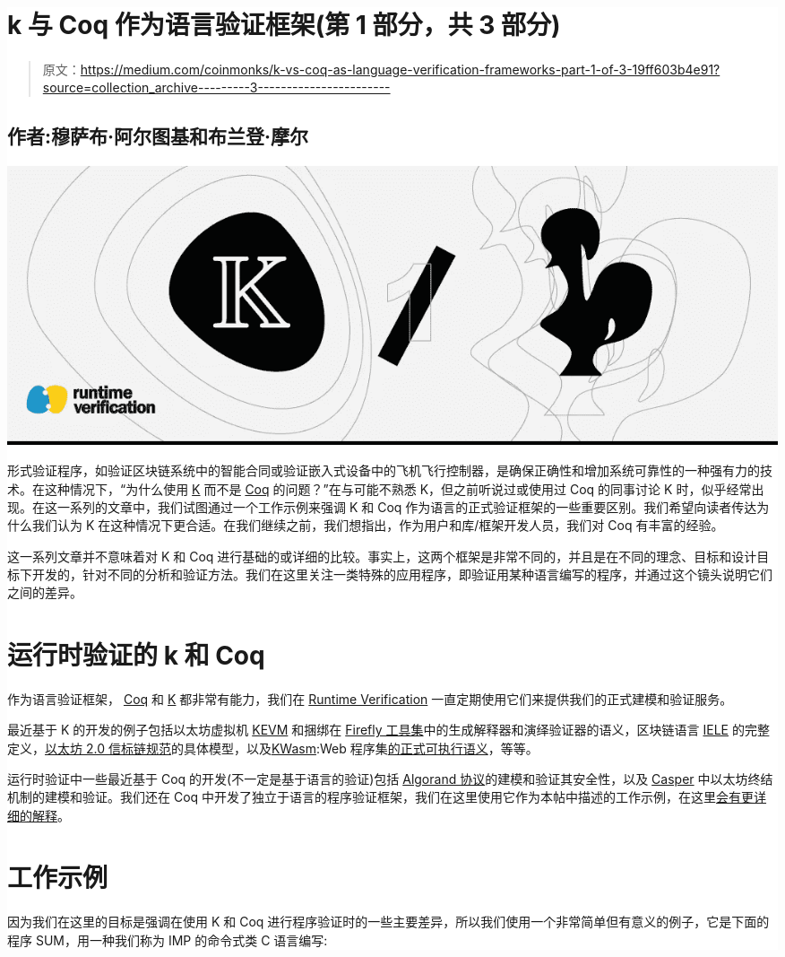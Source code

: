 # k 与 Coq 作为语言验证框架(第 1 部分，共 3 部分)

> 原文：<https://medium.com/coinmonks/k-vs-coq-as-language-verification-frameworks-part-1-of-3-19ff603b4e91?source=collection_archive---------3----------------------->

## 作者:穆萨布·阿尔图基和布兰登·摩尔

![](img/97b561a4808b52b67f43900274233054.png)

形式验证程序，如验证区块链系统中的智能合同或验证嵌入式设备中的飞机飞行控制器，是确保正确性和增加系统可靠性的一种强有力的技术。在这种情况下，“为什么使用 [K](http://www.kframework.org) 而不是 [Coq](https://coq.inria.fr) 的问题？”在与可能不熟悉 K，但之前听说过或使用过 Coq 的同事讨论 K 时，似乎经常出现。在这一系列的文章中，我们试图通过一个工作示例来强调 K 和 Coq 作为语言的正式验证框架的一些重要区别。我们希望向读者传达为什么我们认为 K 在这种情况下更合适。在我们继续之前，我们想指出，作为用户和库/框架开发人员，我们对 Coq 有丰富的经验。

这一系列文章并不意味着对 K 和 Coq 进行基础的或详细的比较。事实上，这两个框架是非常不同的，并且是在不同的理念、目标和设计目标下开发的，针对不同的分析和验证方法。我们在这里关注一类特殊的应用程序，即验证用某种语言编写的程序，并通过这个镜头说明它们之间的差异。

# 运行时验证的 k 和 Coq

作为语言验证框架， [Coq](https://coq.inria.fr) 和 [K](http://www.kframework.org) 都非常有能力，我们在 [Runtime Verification](https://runtimeverification.com) 一直定期使用它们来提供我们的正式建模和验证服务。

最近基于 K 的开发的例子包括以太坊虚拟机 [KEVM](https://doi.org/10.1109/CSF.2018.00022) 和捆绑在 [Firefly 工具集](https://runtimeverification.com/firefly/)中的生成解释器和演绎验证器的语义，区块链语言 [IELE](http://hdl.handle.net/2142/100320) 的完整定义，[以太坊 2.0 信标链规范](https://github.com/runtimeverification/beacon-chain-spec)的具体模型，以及[KWasm](https://github.com/kframework/wasm-semantics):Web 程序集[的正式可执行语义](https://webassembly.org)，等等。

运行时验证中一些最近基于 Coq 的开发(不一定是基于语言的验证)包括 [Algorand 协议](https://arxiv.org/abs/1907.05523)的建模和验证其安全性，以及 [Casper](https://github.com/runtimeverification/casper-proofs) 中以太坊终结机制的建模和验证。我们还在 Coq 中开发了独立于语言的程序验证框架，我们在这里使用它作为本帖中描述的工作示例，在这里[会有更详细的解释](http://dx.doi.org/10.1007/978-3-319-89884-1_21)。

# 工作示例

因为我们在这里的目标是强调在使用 K 和 Coq 进行程序验证时的一些主要差异，所以我们使用一个非常简单但有意义的例子，它是下面的程序 SUM，用一种我们称为 IMP 的命令式类 C 语言编写:
